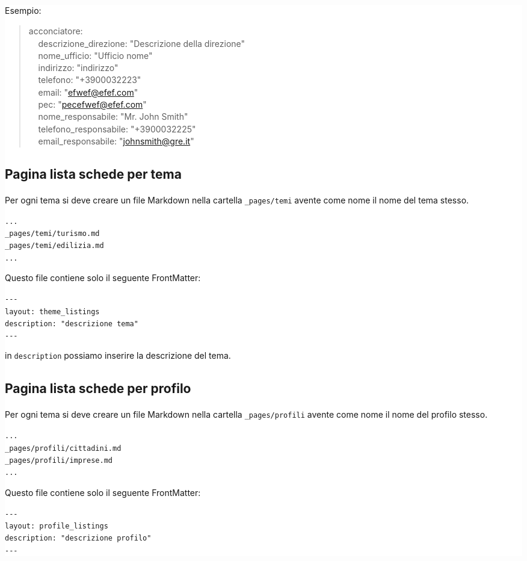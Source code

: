   Esempio:

  > acconciatore:   
  > &nbsp;&nbsp;&nbsp;&nbsp;descrizione_direzione: "Descrizione della direzione"    
  > &nbsp;&nbsp;&nbsp;&nbsp;nome_ufficio: "Ufficio nome"    
  > &nbsp;&nbsp;&nbsp;&nbsp;indirizzo: "indirizzo"    
  > &nbsp;&nbsp;&nbsp;&nbsp;telefono: "+3900032223"    
  > &nbsp;&nbsp;&nbsp;&nbsp;email: "efwef@efef.com"    
  > &nbsp;&nbsp;&nbsp;&nbsp;pec: "pecefwef@efef.com"    
  > &nbsp;&nbsp;&nbsp;&nbsp;nome_responsabile: "Mr. John Smith"    
  > &nbsp;&nbsp;&nbsp;&nbsp;telefono_responsabile: "+3900032225"    
  > &nbsp;&nbsp;&nbsp;&nbsp;email_responsabile: "johnsmith@gre.it"    


## Pagina lista schede per tema

Per ogni tema si deve creare un file Markdown nella cartella `_pages/temi` avente come nome il nome del tema stesso.

~~~
...
_pages/temi/turismo.md
_pages/temi/edilizia.md
...
~~~

Questo file contiene solo il seguente FrontMatter:

~~~
---
layout: theme_listings
description: "descrizione tema"
---
~~~

in `description` possiamo inserire la descrizione del tema.


## Pagina lista schede per profilo

Per ogni tema si deve creare un file Markdown nella cartella `_pages/profili` avente come nome il nome del profilo stesso.

~~~
...
_pages/profili/cittadini.md
_pages/profili/imprese.md
...
~~~

Questo file contiene solo il seguente FrontMatter:

~~~
---
layout: profile_listings
description: "descrizione profilo"
---
~~~
